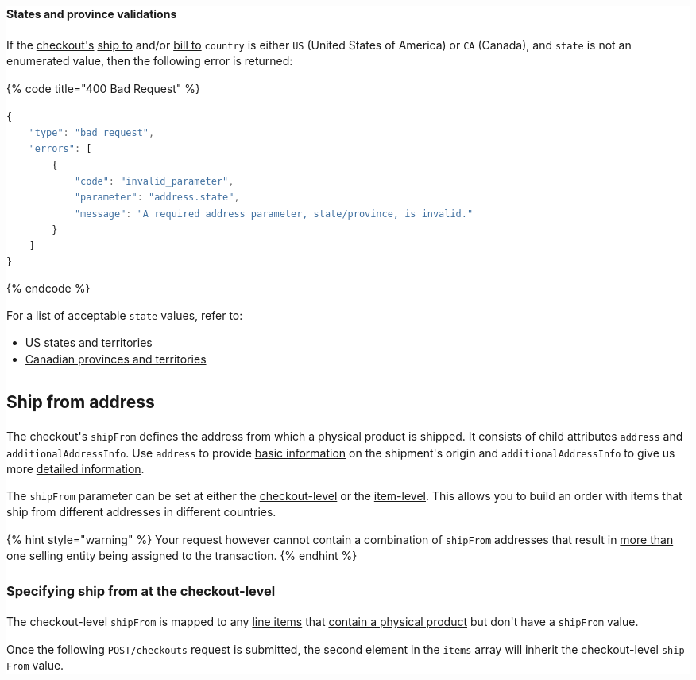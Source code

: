 #### States and province validations

If the [checkout's](https://www.digitalriver.com/docs/digital-river-api-reference/#tag/Checkouts) [ship to](providing-address-information.md#ship-to-address) and/or [bill to](providing-address-information.md#bill-to-address) `country` is either `US` (United States of America) or `CA` (Canada), and `state` is not an enumerated value, then the following error is returned:

{% code title="400 Bad Request" %}
```javascript
{
    "type": "bad_request",
    "errors": [
        {
            "code": "invalid_parameter",
            "parameter": "address.state",
            "message": "A required address parameter, state/province, is invalid."
        }
    ]
}
```
{% endcode %}

For a list of acceptable `state` values, refer to:

* [US states and territories](providing-address-information.md#us-states-and-territories)
* [Canadian provinces and territories](providing-address-information.md#canadian-provinces-and-territories)

## Ship from address

The checkout's `shipFrom` defines the address from which a physical product is shipped. It consists of child attributes `address` and `additionalAddressInfo`. Use `address` to provide [basic information](providing-address-information.md#basic-address-information) on the shipment's origin and `additionalAddressInfo` to give us more [detailed information](providing-address-information.md#additional-address-information).

The `shipFrom` parameter can be set at either the [checkout-level](providing-address-information.md#specifying-ship-from-at-the-checkout-level) or the [item-level](providing-address-information.md#specifying-ship-from-at-the-item-level). This allows you to build an order with items that ship from different addresses in different countries.

{% hint style="warning" %}
Your request however cannot contain a combination of `shipFrom` addresses that result in [more than one selling entity being assigned](selling-entities.md#determining-when-multiple-orders-are-required) to the transaction.
{% endhint %}

### Specifying ship from at the checkout-level

The checkout-level `shipFrom` is mapped to any [line items](describing-the-items/) that [contain a physical product](../../../product-management/creating-and-updating-skus.md#how-products-are-specified-as-physical-or-digital) but don't have a `shipFrom` value.

Once the following `POST/checkouts` request is submitted, the second element in the `items` array will inherit the checkout-level `shipFrom` value.
